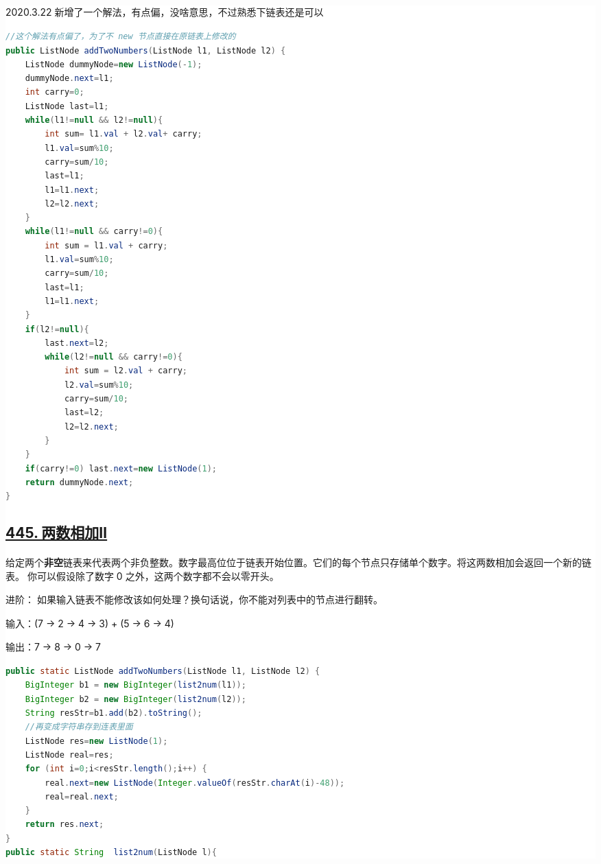 2020.3.22 新增了一个解法，有点偏，没啥意思，不过熟悉下链表还是可以

```java
//这个解法有点偏了，为了不 new 节点直接在原链表上修改的
public ListNode addTwoNumbers(ListNode l1, ListNode l2) {
    ListNode dummyNode=new ListNode(-1);
    dummyNode.next=l1;
    int carry=0;
    ListNode last=l1;
    while(l1!=null && l2!=null){
        int sum= l1.val + l2.val+ carry;
        l1.val=sum%10;
        carry=sum/10;
        last=l1;
        l1=l1.next;
        l2=l2.next;
    }
    while(l1!=null && carry!=0){
        int sum = l1.val + carry;
        l1.val=sum%10;
        carry=sum/10;
        last=l1;
        l1=l1.next;
    }
    if(l2!=null){
        last.next=l2;
        while(l2!=null && carry!=0){
            int sum = l2.val + carry;
            l2.val=sum%10;
            carry=sum/10;
            last=l2;
            l2=l2.next;
        }
    }
    if(carry!=0) last.next=new ListNode(1);
    return dummyNode.next;
}
```
## [445. 两数相加Ⅱ](https://leetcode-cn.com/problems/add-two-numbers-ii)

给定两个**非空**链表来代表两个非负整数。数字最高位位于链表开始位置。它们的每个节点只存储单个数字。将这两数相加会返回一个新的链表。
你可以假设除了数字 0 之外，这两个数字都不会以零开头。

进阶：
如果输入链表不能修改该如何处理？换句话说，你不能对列表中的节点进行翻转。

输入：(7 -> 2 -> 4 -> 3) + (5 -> 6 -> 4)

输出：7 -> 8 -> 0 -> 7

```java
public static ListNode addTwoNumbers(ListNode l1, ListNode l2) {
    BigInteger b1 = new BigInteger(list2num(l1));
    BigInteger b2 = new BigInteger(list2num(l2));
    String resStr=b1.add(b2).toString();
    //再变成字符串存到连表里面
    ListNode res=new ListNode(1);
    ListNode real=res;
    for (int i=0;i<resStr.length();i++) {
        real.next=new ListNode(Integer.valueOf(resStr.charAt(i)-48));
        real=real.next;
    }
    return res.next;
}
public static String  list2num(ListNode l){
```